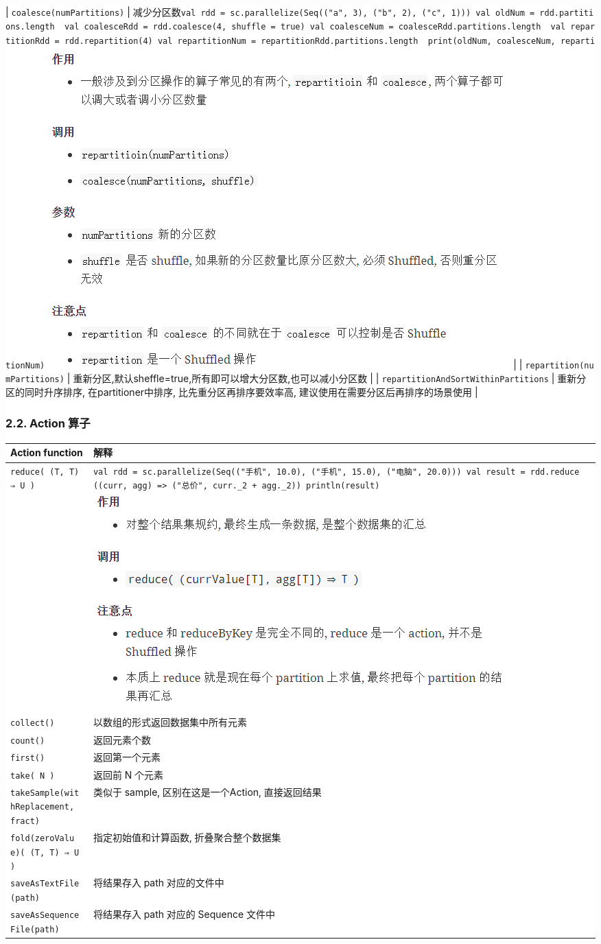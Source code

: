 | `coalesce(numPartitions)`                 | 减少分区数`val rdd = sc.parallelize(Seq(("a", 3), ("b", 2), ("c", 1))) val oldNum = rdd.partitions.length  val coalesceRdd = rdd.coalesce(4, shuffle = true) val coalesceNum = coalesceRdd.partitions.length  val repartitionRdd = rdd.repartition(4) val repartitionNum = repartitionRdd.partitions.length  print(oldNum, coalesceNum, repartitionNum)`![img](Spark-day02-CoreInsight/1567745684305.png?lastModify=1567958157) |
| `repartition(numPartitions)`              | 重新分区,默认sheffle=true,所有即可以增大分区数,也可以减小分区数 |
| `repartitionAndSortWithinPartitions`      | 重新分区的同时升序排序, 在partitioner中排序, 比先重分区再排序要效率高, 建议使用在需要分区后再排序的场景使用 |

### 2.2. Action 算子

| Action function                      | 解释                                                         |
| :----------------------------------- | :----------------------------------------------------------- |
| `reduce( (T, T) ⇒ U )`               | `val rdd = sc.parallelize(Seq(("手机", 10.0), ("手机", 15.0), ("电脑", 20.0))) val result = rdd.reduce((curr, agg) => ("总价", curr._2 + agg._2)) println(result)`![1567958294842](Spark-day03-coreInsight/1567958294842.png) |
| `collect()`                          | 以数组的形式返回数据集中所有元素                             |
| `count()`                            | 返回元素个数                                                 |
| `first()`                            | 返回第一个元素                                               |
| `take( N )`                          | 返回前 N 个元素                                              |
| `takeSample(withReplacement, fract)` | 类似于 sample, 区别在这是一个Action, 直接返回结果            |
| `fold(zeroValue)( (T, T) ⇒ U )`      | 指定初始值和计算函数, 折叠聚合整个数据集                     |
| `saveAsTextFile(path)`               | 将结果存入 path 对应的文件中                                 |
| `saveAsSequenceFile(path)`           | 将结果存入 path 对应的 Sequence 文件中                       |